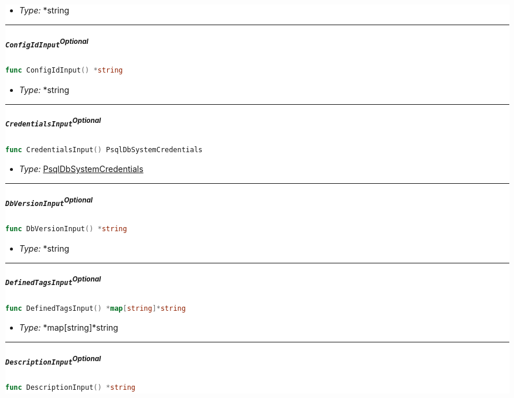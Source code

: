 - *Type:* *string

---

##### `ConfigIdInput`<sup>Optional</sup> <a name="ConfigIdInput" id="rhizo-co-terraform-provider-oci.psqlDbSystem.PsqlDbSystem.property.configIdInput"></a>

```go
func ConfigIdInput() *string
```

- *Type:* *string

---

##### `CredentialsInput`<sup>Optional</sup> <a name="CredentialsInput" id="rhizo-co-terraform-provider-oci.psqlDbSystem.PsqlDbSystem.property.credentialsInput"></a>

```go
func CredentialsInput() PsqlDbSystemCredentials
```

- *Type:* <a href="#rhizo-co-terraform-provider-oci.psqlDbSystem.PsqlDbSystemCredentials">PsqlDbSystemCredentials</a>

---

##### `DbVersionInput`<sup>Optional</sup> <a name="DbVersionInput" id="rhizo-co-terraform-provider-oci.psqlDbSystem.PsqlDbSystem.property.dbVersionInput"></a>

```go
func DbVersionInput() *string
```

- *Type:* *string

---

##### `DefinedTagsInput`<sup>Optional</sup> <a name="DefinedTagsInput" id="rhizo-co-terraform-provider-oci.psqlDbSystem.PsqlDbSystem.property.definedTagsInput"></a>

```go
func DefinedTagsInput() *map[string]*string
```

- *Type:* *map[string]*string

---

##### `DescriptionInput`<sup>Optional</sup> <a name="DescriptionInput" id="rhizo-co-terraform-provider-oci.psqlDbSystem.PsqlDbSystem.property.descriptionInput"></a>

```go
func DescriptionInput() *string
```
